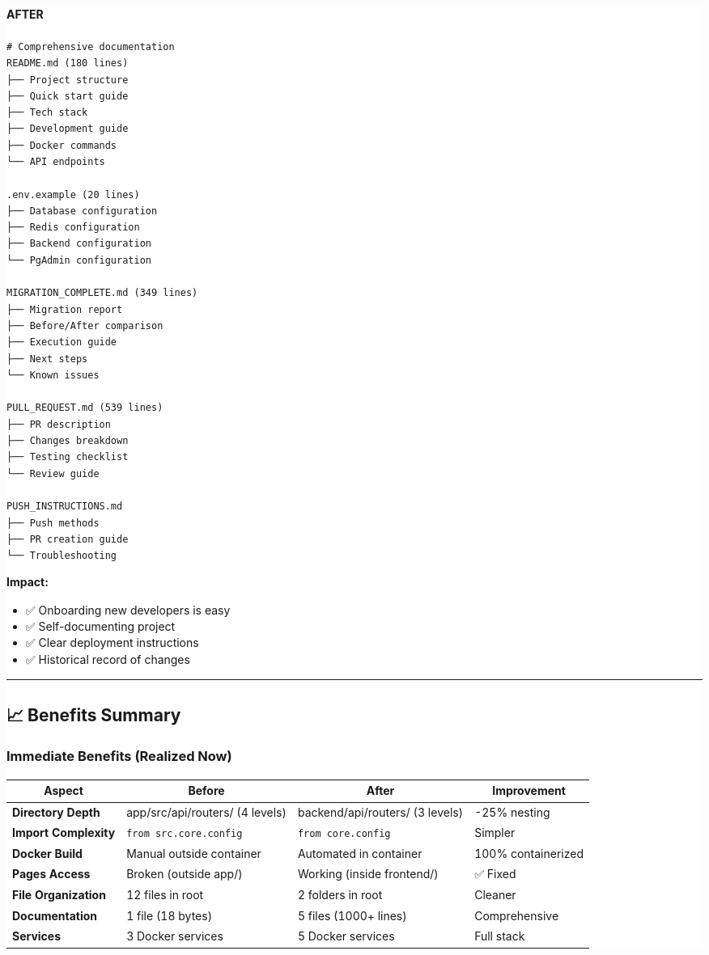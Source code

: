#### AFTER
```
# Comprehensive documentation
README.md (180 lines)
├── Project structure
├── Quick start guide
├── Tech stack
├── Development guide
├── Docker commands
└── API endpoints

.env.example (20 lines)
├── Database configuration
├── Redis configuration
├── Backend configuration
└── PgAdmin configuration

MIGRATION_COMPLETE.md (349 lines)
├── Migration report
├── Before/After comparison
├── Execution guide
├── Next steps
└── Known issues

PULL_REQUEST.md (539 lines)
├── PR description
├── Changes breakdown
├── Testing checklist
└── Review guide

PUSH_INSTRUCTIONS.md
├── Push methods
├── PR creation guide
└── Troubleshooting
```

**Impact:**
- ✅ Onboarding new developers is easy
- ✅ Self-documenting project
- ✅ Clear deployment instructions
- ✅ Historical record of changes

---

## 📈 Benefits Summary

### Immediate Benefits (Realized Now)

| Aspect | Before | After | Improvement |
|--------|--------|-------|-------------|
| **Directory Depth** | app/src/api/routers/ (4 levels) | backend/api/routers/ (3 levels) | -25% nesting |
| **Import Complexity** | `from src.core.config` | `from core.config` | Simpler |
| **Docker Build** | Manual outside container | Automated in container | 100% containerized |
| **Pages Access** | Broken (outside app/) | Working (inside frontend/) | ✅ Fixed |
| **File Organization** | 12 files in root | 2 folders in root | Cleaner |
| **Documentation** | 1 file (18 bytes) | 5 files (1000+ lines) | Comprehensive |
| **Services** | 3 Docker services | 5 Docker services | Full stack |
